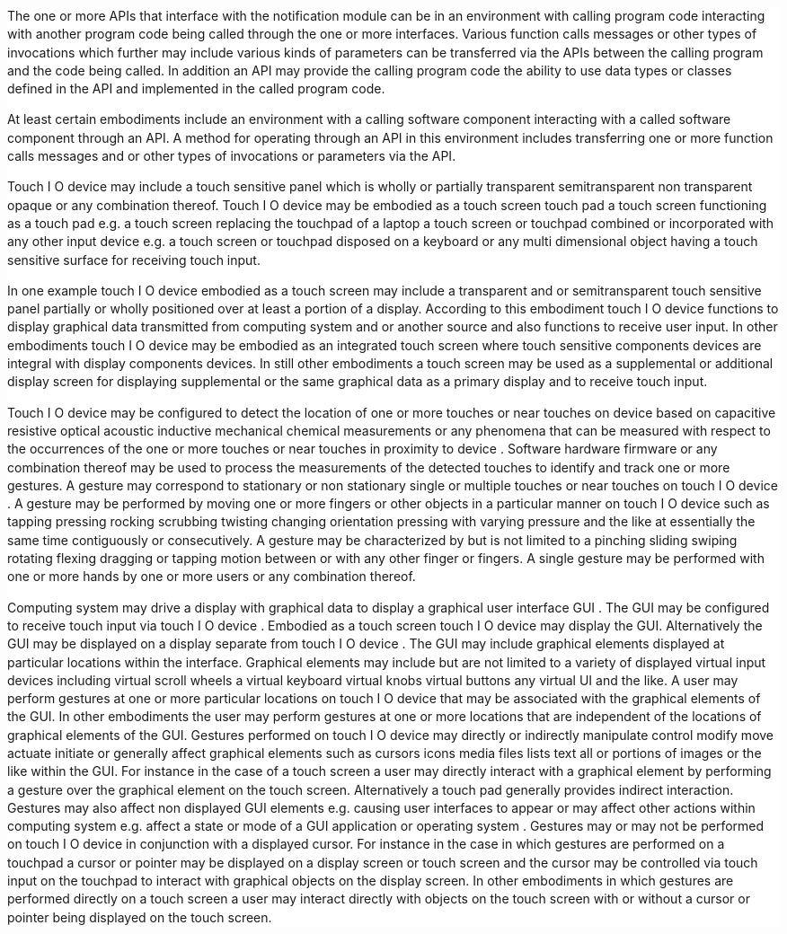The one or more APIs that interface with the notification module can be in an environment with calling program code interacting with another program code being called through the one or more interfaces. Various function calls messages or other types of invocations which further may include various kinds of parameters can be transferred via the APIs between the calling program and the code being called. In addition an API may provide the calling program code the ability to use data types or classes defined in the API and implemented in the called program code.

At least certain embodiments include an environment with a calling software component interacting with a called software component through an API. A method for operating through an API in this environment includes transferring one or more function calls messages and or other types of invocations or parameters via the API.

Touch I O device may include a touch sensitive panel which is wholly or partially transparent semitransparent non transparent opaque or any combination thereof. Touch I O device may be embodied as a touch screen touch pad a touch screen functioning as a touch pad e.g. a touch screen replacing the touchpad of a laptop a touch screen or touchpad combined or incorporated with any other input device e.g. a touch screen or touchpad disposed on a keyboard or any multi dimensional object having a touch sensitive surface for receiving touch input.

In one example touch I O device embodied as a touch screen may include a transparent and or semitransparent touch sensitive panel partially or wholly positioned over at least a portion of a display. According to this embodiment touch I O device functions to display graphical data transmitted from computing system and or another source and also functions to receive user input. In other embodiments touch I O device may be embodied as an integrated touch screen where touch sensitive components devices are integral with display components devices. In still other embodiments a touch screen may be used as a supplemental or additional display screen for displaying supplemental or the same graphical data as a primary display and to receive touch input.

Touch I O device may be configured to detect the location of one or more touches or near touches on device based on capacitive resistive optical acoustic inductive mechanical chemical measurements or any phenomena that can be measured with respect to the occurrences of the one or more touches or near touches in proximity to device . Software hardware firmware or any combination thereof may be used to process the measurements of the detected touches to identify and track one or more gestures. A gesture may correspond to stationary or non stationary single or multiple touches or near touches on touch I O device . A gesture may be performed by moving one or more fingers or other objects in a particular manner on touch I O device such as tapping pressing rocking scrubbing twisting changing orientation pressing with varying pressure and the like at essentially the same time contiguously or consecutively. A gesture may be characterized by but is not limited to a pinching sliding swiping rotating flexing dragging or tapping motion between or with any other finger or fingers. A single gesture may be performed with one or more hands by one or more users or any combination thereof.

Computing system may drive a display with graphical data to display a graphical user interface GUI . The GUI may be configured to receive touch input via touch I O device . Embodied as a touch screen touch I O device may display the GUI. Alternatively the GUI may be displayed on a display separate from touch I O device . The GUI may include graphical elements displayed at particular locations within the interface. Graphical elements may include but are not limited to a variety of displayed virtual input devices including virtual scroll wheels a virtual keyboard virtual knobs virtual buttons any virtual UI and the like. A user may perform gestures at one or more particular locations on touch I O device that may be associated with the graphical elements of the GUI. In other embodiments the user may perform gestures at one or more locations that are independent of the locations of graphical elements of the GUI. Gestures performed on touch I O device may directly or indirectly manipulate control modify move actuate initiate or generally affect graphical elements such as cursors icons media files lists text all or portions of images or the like within the GUI. For instance in the case of a touch screen a user may directly interact with a graphical element by performing a gesture over the graphical element on the touch screen. Alternatively a touch pad generally provides indirect interaction. Gestures may also affect non displayed GUI elements e.g. causing user interfaces to appear or may affect other actions within computing system e.g. affect a state or mode of a GUI application or operating system . Gestures may or may not be performed on touch I O device in conjunction with a displayed cursor. For instance in the case in which gestures are performed on a touchpad a cursor or pointer may be displayed on a display screen or touch screen and the cursor may be controlled via touch input on the touchpad to interact with graphical objects on the display screen. In other embodiments in which gestures are performed directly on a touch screen a user may interact directly with objects on the touch screen with or without a cursor or pointer being displayed on the touch screen.
